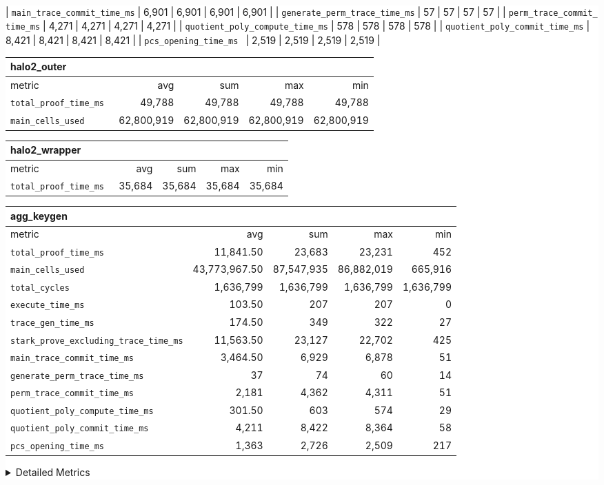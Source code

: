| `main_trace_commit_time_ms` |  6,901 |  6,901 |  6,901 |  6,901 |
| `generate_perm_trace_time_ms` |  57 |  57 |  57 |  57 |
| `perm_trace_commit_time_ms` |  4,271 |  4,271 |  4,271 |  4,271 |
| `quotient_poly_compute_time_ms` |  578 |  578 |  578 |  578 |
| `quotient_poly_commit_time_ms` |  8,421 |  8,421 |  8,421 |  8,421 |
| `pcs_opening_time_ms ` |  2,519 |  2,519 |  2,519 |  2,519 |

| halo2_outer |||||
|:---|---:|---:|---:|---:|
|metric|avg|sum|max|min|
| `total_proof_time_ms ` |  49,788 |  49,788 |  49,788 |  49,788 |
| `main_cells_used     ` |  62,800,919 |  62,800,919 |  62,800,919 |  62,800,919 |

| halo2_wrapper |||||
|:---|---:|---:|---:|---:|
|metric|avg|sum|max|min|
| `total_proof_time_ms ` |  35,684 |  35,684 |  35,684 |  35,684 |

| agg_keygen |||||
|:---|---:|---:|---:|---:|
|metric|avg|sum|max|min|
| `total_proof_time_ms ` |  11,841.50 |  23,683 |  23,231 |  452 |
| `main_cells_used     ` |  43,773,967.50 |  87,547,935 |  86,882,019 |  665,916 |
| `total_cycles        ` |  1,636,799 |  1,636,799 |  1,636,799 |  1,636,799 |
| `execute_time_ms     ` |  103.50 |  207 |  207 |  0 |
| `trace_gen_time_ms   ` |  174.50 |  349 |  322 |  27 |
| `stark_prove_excluding_trace_time_ms` |  11,563.50 |  23,127 |  22,702 |  425 |
| `main_trace_commit_time_ms` |  3,464.50 |  6,929 |  6,878 |  51 |
| `generate_perm_trace_time_ms` |  37 |  74 |  60 |  14 |
| `perm_trace_commit_time_ms` |  2,181 |  4,362 |  4,311 |  51 |
| `quotient_poly_compute_time_ms` |  301.50 |  603 |  574 |  29 |
| `quotient_poly_commit_time_ms` |  4,211 |  8,422 |  8,364 |  58 |
| `pcs_opening_time_ms ` |  1,363 |  2,726 |  2,509 |  217 |



<details>
<summary>Detailed Metrics</summary>
